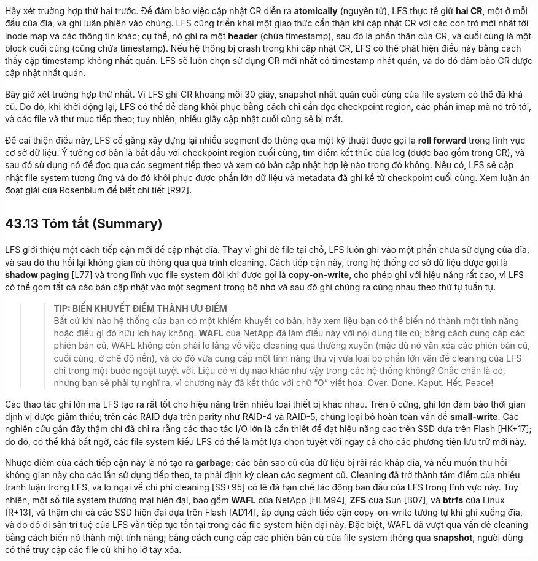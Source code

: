 Hãy xét trường hợp thứ hai trước. Để đảm bảo việc cập nhật CR diễn ra **atomically** (nguyên tử), LFS thực tế giữ **hai CR**, một ở mỗi đầu của đĩa, và ghi luân phiên vào chúng. LFS cũng triển khai một giao thức cẩn thận khi cập nhật CR với các con trỏ mới nhất tới inode map và các thông tin khác; cụ thể, nó ghi ra một **header** (chứa timestamp), sau đó là phần thân của CR, và cuối cùng là một block cuối cùng (cũng chứa timestamp). Nếu hệ thống bị crash trong khi cập nhật CR, LFS có thể phát hiện điều này bằng cách thấy cặp timestamp không nhất quán. LFS sẽ luôn chọn sử dụng CR mới nhất có timestamp nhất quán, và do đó đảm bảo CR được cập nhật nhất quán.

Bây giờ xét trường hợp thứ nhất. Vì LFS ghi CR khoảng mỗi 30 giây, snapshot nhất quán cuối cùng của file system có thể đã khá cũ. Do đó, khi khởi động lại, LFS có thể dễ dàng khôi phục bằng cách chỉ cần đọc checkpoint region, các phần imap mà nó trỏ tới, và các file và thư mục tiếp theo; tuy nhiên, nhiều giây cập nhật cuối cùng sẽ bị mất.

Để cải thiện điều này, LFS cố gắng xây dựng lại nhiều segment đó thông qua một kỹ thuật được gọi là **roll forward** trong lĩnh vực cơ sở dữ liệu. Ý tưởng cơ bản là bắt đầu với checkpoint region cuối cùng, tìm điểm kết thúc của log (được bao gồm trong CR), và sau đó sử dụng nó để đọc qua các segment tiếp theo và xem có bản cập nhật hợp lệ nào trong đó không. Nếu có, LFS sẽ cập nhật file system tương ứng và do đó khôi phục được phần lớn dữ liệu và metadata đã ghi kể từ checkpoint cuối cùng. Xem luận án đoạt giải của Rosenblum để biết chi tiết [R92].


## 43.13 Tóm tắt (Summary)

LFS giới thiệu một cách tiếp cận mới để cập nhật đĩa. Thay vì ghi đè file tại chỗ, LFS luôn ghi vào một phần chưa sử dụng của đĩa, và sau đó thu hồi lại không gian cũ thông qua quá trình cleaning. Cách tiếp cận này, trong hệ thống cơ sở dữ liệu được gọi là **shadow paging** [L77] và trong lĩnh vực file system đôi khi được gọi là **copy-on-write**, cho phép ghi với hiệu năng rất cao, vì LFS có thể gom tất cả các bản cập nhật vào một segment trong bộ nhớ và sau đó ghi chúng ra cùng nhau theo thứ tự tuần tự.

>> **TIP: BIẾN KHUYẾT ĐIỂM THÀNH ƯU ĐIỂM**  
>> Bất cứ khi nào hệ thống của bạn có một khiếm khuyết cơ bản, hãy xem liệu bạn có thể biến nó thành một tính năng hoặc điều gì đó hữu ích hay không. **WAFL** của NetApp đã làm điều này với nội dung file cũ; bằng cách cung cấp các phiên bản cũ, WAFL không còn phải lo lắng về việc cleaning quá thường xuyên (mặc dù nó vẫn xóa các phiên bản cũ, cuối cùng, ở chế độ nền), và do đó vừa cung cấp một tính năng thú vị vừa loại bỏ phần lớn vấn đề cleaning của LFS chỉ trong một bước ngoặt tuyệt vời. Liệu có ví dụ nào khác như vậy trong các hệ thống không? Chắc chắn là có, nhưng bạn sẽ phải tự nghĩ ra, vì chương này đã kết thúc với chữ “O” viết hoa. Over. Done. Kaput. Hết. Peace!  

Các thao tác ghi lớn mà LFS tạo ra rất tốt cho hiệu năng trên nhiều loại thiết bị khác nhau. Trên ổ cứng, ghi lớn đảm bảo thời gian định vị được giảm thiểu; trên các RAID dựa trên parity như RAID-4 và RAID-5, chúng loại bỏ hoàn toàn vấn đề **small-write**. Các nghiên cứu gần đây thậm chí đã chỉ ra rằng các thao tác I/O lớn là cần thiết để đạt hiệu năng cao trên SSD dựa trên Flash [HK+17]; do đó, có thể khá bất ngờ, các file system kiểu LFS có thể là một lựa chọn tuyệt vời ngay cả cho các phương tiện lưu trữ mới này.

Nhược điểm của cách tiếp cận này là nó tạo ra **garbage**; các bản sao cũ của dữ liệu bị rải rác khắp đĩa, và nếu muốn thu hồi không gian này cho các lần sử dụng tiếp theo, ta phải định kỳ clean các segment cũ. Cleaning đã trở thành tâm điểm của nhiều tranh luận trong LFS, và lo ngại về chi phí cleaning [SS+95] có lẽ đã hạn chế tác động ban đầu của LFS trong lĩnh vực này. Tuy nhiên, một số file system thương mại hiện đại, bao gồm **WAFL** của NetApp [HLM94], **ZFS** của Sun [B07], và **btrfs** của Linux [R+13], và thậm chí cả các SSD hiện đại dựa trên Flash [AD14], áp dụng cách tiếp cận copy-on-write tương tự khi ghi xuống đĩa, và do đó di sản trí tuệ của LFS vẫn tiếp tục tồn tại trong các file system hiện đại này. Đặc biệt, WAFL đã vượt qua vấn đề cleaning bằng cách biến nó thành một tính năng; bằng cách cung cấp các phiên bản cũ của file system thông qua **snapshot**, người dùng có thể truy cập các file cũ khi họ lỡ tay xóa.

[^1]: Thực tế rất khó tìm một tài liệu tham khảo “chuẩn” cho ý tưởng này, vì nó có thể đã được phát minh bởi nhiều người từ rất sớm trong lịch sử ngành máy tính. Để tìm hiểu lợi ích của write buffering, xem Solworth và Orji [SO90]; để tìm hiểu các tác hại tiềm ẩn, xem Mogul [M94].